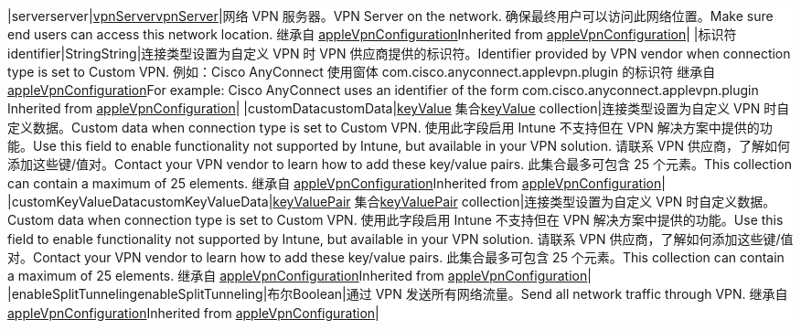 |<span data-ttu-id="33969-201">server</span><span class="sxs-lookup"><span data-stu-id="33969-201">server</span></span>|[<span data-ttu-id="33969-202">vpnServer</span><span class="sxs-lookup"><span data-stu-id="33969-202">vpnServer</span></span>](../resources/intune-deviceconfig-vpnserver.md)|<span data-ttu-id="33969-203">网络 VPN 服务器。</span><span class="sxs-lookup"><span data-stu-id="33969-203">VPN Server on the network.</span></span> <span data-ttu-id="33969-204">确保最终用户可以访问此网络位置。</span><span class="sxs-lookup"><span data-stu-id="33969-204">Make sure end users can access this network location.</span></span> <span data-ttu-id="33969-205">继承自 [appleVpnConfiguration](../resources/intune-deviceconfig-applevpnconfiguration.md)</span><span class="sxs-lookup"><span data-stu-id="33969-205">Inherited from [appleVpnConfiguration](../resources/intune-deviceconfig-applevpnconfiguration.md)</span></span>|
|<span data-ttu-id="33969-206">标识符</span><span class="sxs-lookup"><span data-stu-id="33969-206">identifier</span></span>|<span data-ttu-id="33969-207">String</span><span class="sxs-lookup"><span data-stu-id="33969-207">String</span></span>|<span data-ttu-id="33969-208">连接类型设置为自定义 VPN 时 VPN 供应商提供的标识符。</span><span class="sxs-lookup"><span data-stu-id="33969-208">Identifier provided by VPN vendor when connection type is set to Custom VPN.</span></span> <span data-ttu-id="33969-209">例如：Cisco AnyConnect 使用窗体 com.cisco.anyconnect.applevpn.plugin 的标识符 继承自 [appleVpnConfiguration](../resources/intune-deviceconfig-applevpnconfiguration.md)</span><span class="sxs-lookup"><span data-stu-id="33969-209">For example: Cisco AnyConnect uses an identifier of the form com.cisco.anyconnect.applevpn.plugin Inherited from [appleVpnConfiguration](../resources/intune-deviceconfig-applevpnconfiguration.md)</span></span>|
|<span data-ttu-id="33969-210">customData</span><span class="sxs-lookup"><span data-stu-id="33969-210">customData</span></span>|<span data-ttu-id="33969-211">[keyValue](../resources/intune-deviceconfig-keyvalue.md) 集合</span><span class="sxs-lookup"><span data-stu-id="33969-211">[keyValue](../resources/intune-deviceconfig-keyvalue.md) collection</span></span>|<span data-ttu-id="33969-212">连接类型设置为自定义 VPN 时自定义数据。</span><span class="sxs-lookup"><span data-stu-id="33969-212">Custom data when connection type is set to Custom VPN.</span></span> <span data-ttu-id="33969-213">使用此字段启用 Intune 不支持但在 VPN 解决方案中提供的功能。</span><span class="sxs-lookup"><span data-stu-id="33969-213">Use this field to enable functionality not supported by Intune, but available in your VPN solution.</span></span> <span data-ttu-id="33969-214">请联系 VPN 供应商，了解如何添加这些键/值对。</span><span class="sxs-lookup"><span data-stu-id="33969-214">Contact your VPN vendor to learn how to add these key/value pairs.</span></span> <span data-ttu-id="33969-215">此集合最多可包含 25 个元素。</span><span class="sxs-lookup"><span data-stu-id="33969-215">This collection can contain a maximum of 25 elements.</span></span> <span data-ttu-id="33969-216">继承自 [appleVpnConfiguration](../resources/intune-deviceconfig-applevpnconfiguration.md)</span><span class="sxs-lookup"><span data-stu-id="33969-216">Inherited from [appleVpnConfiguration](../resources/intune-deviceconfig-applevpnconfiguration.md)</span></span>|
|<span data-ttu-id="33969-217">customKeyValueData</span><span class="sxs-lookup"><span data-stu-id="33969-217">customKeyValueData</span></span>|<span data-ttu-id="33969-218">[keyValuePair](../resources/intune-shared-keyvaluepair.md) 集合</span><span class="sxs-lookup"><span data-stu-id="33969-218">[keyValuePair](../resources/intune-shared-keyvaluepair.md) collection</span></span>|<span data-ttu-id="33969-219">连接类型设置为自定义 VPN 时自定义数据。</span><span class="sxs-lookup"><span data-stu-id="33969-219">Custom data when connection type is set to Custom VPN.</span></span> <span data-ttu-id="33969-220">使用此字段启用 Intune 不支持但在 VPN 解决方案中提供的功能。</span><span class="sxs-lookup"><span data-stu-id="33969-220">Use this field to enable functionality not supported by Intune, but available in your VPN solution.</span></span> <span data-ttu-id="33969-221">请联系 VPN 供应商，了解如何添加这些键/值对。</span><span class="sxs-lookup"><span data-stu-id="33969-221">Contact your VPN vendor to learn how to add these key/value pairs.</span></span> <span data-ttu-id="33969-222">此集合最多可包含 25 个元素。</span><span class="sxs-lookup"><span data-stu-id="33969-222">This collection can contain a maximum of 25 elements.</span></span> <span data-ttu-id="33969-223">继承自 [appleVpnConfiguration](../resources/intune-deviceconfig-applevpnconfiguration.md)</span><span class="sxs-lookup"><span data-stu-id="33969-223">Inherited from [appleVpnConfiguration](../resources/intune-deviceconfig-applevpnconfiguration.md)</span></span>|
|<span data-ttu-id="33969-224">enableSplitTunneling</span><span class="sxs-lookup"><span data-stu-id="33969-224">enableSplitTunneling</span></span>|<span data-ttu-id="33969-225">布尔</span><span class="sxs-lookup"><span data-stu-id="33969-225">Boolean</span></span>|<span data-ttu-id="33969-226">通过 VPN 发送所有网络流量。</span><span class="sxs-lookup"><span data-stu-id="33969-226">Send all network traffic through VPN.</span></span> <span data-ttu-id="33969-227">继承自 [appleVpnConfiguration](../resources/intune-deviceconfig-applevpnconfiguration.md)</span><span class="sxs-lookup"><span data-stu-id="33969-227">Inherited from [appleVpnConfiguration](../resources/intune-deviceconfig-applevpnconfiguration.md)</span></span>|